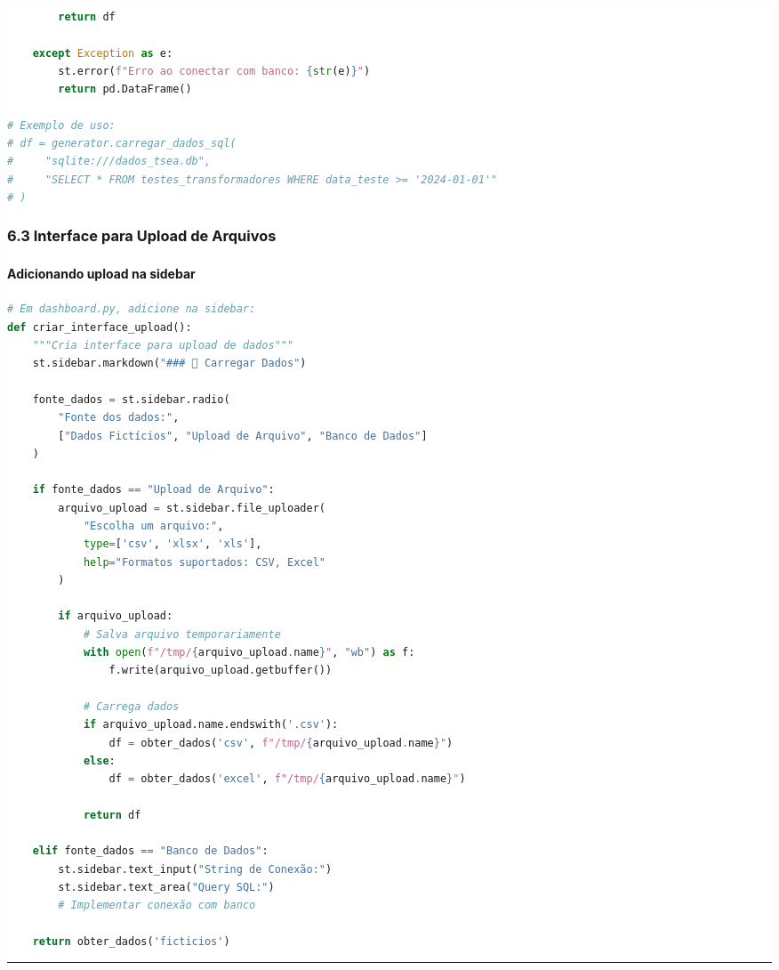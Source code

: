 ```python
        return df
        
    except Exception as e:
        st.error(f"Erro ao conectar com banco: {str(e)}")
        return pd.DataFrame()

# Exemplo de uso:
# df = generator.carregar_dados_sql(
#     "sqlite:///dados_tsea.db",
#     "SELECT * FROM testes_transformadores WHERE data_teste >= '2024-01-01'"
# )
```

### 6.3 Interface para Upload de Arquivos

#### Adicionando upload na sidebar

```python
# Em dashboard.py, adicione na sidebar:
def criar_interface_upload():
    """Cria interface para upload de dados"""
    st.sidebar.markdown("### 📁 Carregar Dados")
    
    fonte_dados = st.sidebar.radio(
        "Fonte dos dados:",
        ["Dados Fictícios", "Upload de Arquivo", "Banco de Dados"]
    )
    
    if fonte_dados == "Upload de Arquivo":
        arquivo_upload = st.sidebar.file_uploader(
            "Escolha um arquivo:",
            type=['csv', 'xlsx', 'xls'],
            help="Formatos suportados: CSV, Excel"
        )
        
        if arquivo_upload:
            # Salva arquivo temporariamente
            with open(f"/tmp/{arquivo_upload.name}", "wb") as f:
                f.write(arquivo_upload.getbuffer())
            
            # Carrega dados
            if arquivo_upload.name.endswith('.csv'):
                df = obter_dados('csv', f"/tmp/{arquivo_upload.name}")
            else:
                df = obter_dados('excel', f"/tmp/{arquivo_upload.name}")
            
            return df
    
    elif fonte_dados == "Banco de Dados":
        st.sidebar.text_input("String de Conexão:")
        st.sidebar.text_area("Query SQL:")
        # Implementar conexão com banco
    
    return obter_dados('ficticios')
```

---